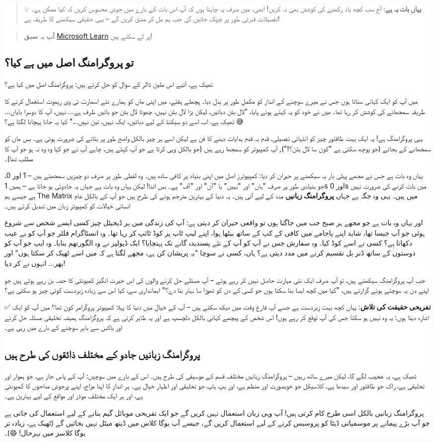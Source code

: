 > 💡 **یہاں بات یہ ہے**: آج سب کچھ یاد رکھنے کی کوشش بھی نہ کریں! ابھی، میں صرف یہ چاہتا ہوں کہ آپ اس بات کے بارے میں جوش محسوس کریں کہ کیا ممکن ہے۔ تفصیلات قدرتی طور پر چپک جائیں گی جب ہم مل کر مشق کریں گے – یہی حقیقی سیکھنے کا طریقہ ہے!

> آپ یہ سبق [Microsoft Learn](https://docs.microsoft.com/learn/modules/web-development-101/introduction-programming/?WT.mc_id=academic-77807-sagibbon) پر لے سکتے ہیں!

## تو پروگرامنگ اصل میں *ہے* کیا؟

ٹھیک ہے، آئیے اس ملین ڈالر کے سوال کو حل کرتے ہیں: پروگرامنگ اصل میں کیا ہے؟

میں آپ کو ایک کہانی سناتا ہوں جس نے میرے سوچنے کے انداز کو مکمل طور پر بدل دیا۔ پچھلے ہفتے، میں اپنی ماں کو ہمارے نئے اسمارٹ ٹی وی ریموٹ استعمال کرنے کا طریقہ سمجھانے کی کوشش کر رہا تھا۔ میں نے خود کو یہ کہتے ہوئے پایا، "لال بٹن دبائیں، لیکن بڑا لال بٹن نہیں، چھوٹا لال بٹن جو بائیں طرف ہے... نہیں، آپ کا دوسرا بایاں... ٹھیک ہے، اب اسے دو سیکنڈ کے لیے دبائیں، ایک نہیں، تین نہیں..." کیا یہ جانا پہچانا لگتا ہے؟ 😅

یہی پروگرامنگ ہے! یہ ایک بہت طاقتور چیز کو انتہائی تفصیلی، قدم بہ قدم ہدایات دینے کا فن ہے لیکن اسے ہر چیز بالکل واضح طور پر بتانے کی ضرورت ہوتی ہے۔ بس ماں کو سمجھانے کے بجائے (جو پوچھ سکتی ہے "کون سا لال بٹن؟!"), آپ کمپیوٹر کو سمجھا رہے ہیں (جو بالکل وہی کرتا ہے جو آپ کہتے ہیں، چاہے آپ نے جو کہا وہ وہ نہ ہو جو آپ کا مطلب تھا)۔

یہاں وہ بات ہے جس نے مجھے پہلی بار یہ سیکھنے پر حیران کر دیا: کمپیوٹرز اصل میں اپنی بنیاد پر کافی سادہ ہیں۔ وہ لفظی طور پر صرف دو چیزیں سمجھتے ہیں – 1 اور 0، جو بنیادی طور پر صرف "ہاں" اور "نہیں" یا "آن" اور "آف" ہے۔ بس اتنا! لیکن یہاں وہ بات ہے جہاں یہ جادوئی ہو جاتا ہے – ہمیں 1s اور 0s میں بات کرنے کی ضرورت نہیں ہے جیسے ہم The Matrix میں ہیں۔ یہی وہ جگہ ہے جہاں **پروگرامنگ زبانیں** مدد کے لیے آتی ہیں۔ یہ دنیا کے بہترین مترجم ہونے کی طرح ہیں جو آپ کے بالکل عام انسانی خیالات کو کمپیوٹر زبان میں تبدیل کرتے ہیں۔

اور یہاں وہ بات ہے جو مجھے ہر صبح جب میں جاگتا ہوں تو واقعی حیران کر دیتی ہے: آپ کی زندگی میں ہر ڈیجیٹل چیز کسی ایسے شخص سے شروع ہوئی جو آپ جیسا تھا، شاید اپنے پاجامے میں کافی کے کپ کے ساتھ بیٹھا ہوا، اپنے لیپ ٹاپ پر کوڈ ٹائپ کر رہا تھا۔ وہ انسٹاگرام فلٹر جو آپ کو بے عیب دکھاتا ہے؟ کسی نے اسے کوڈ کیا۔ وہ سفارش جس نے آپ کو آپ کے نئے پسندیدہ گانے تک پہنچایا؟ ایک ڈیولپر نے وہ الگورتھم بنایا۔ وہ ایپ جو آپ کو دوستوں کے ساتھ ڈنر بل تقسیم کرنے میں مدد دیتی ہے؟ ہاں، کسی نے سوچا "یہ پریشان کن ہے، مجھے لگتا ہے کہ میں اسے ٹھیک کر سکتا ہوں" اور پھر... انہوں نے کر دیا!

جب آپ پروگرامنگ سیکھتے ہیں، تو آپ صرف ایک نئی مہارت حاصل نہیں کر رہے ہوتے – آپ مسئلے حل کرنے والوں کی اس حیرت انگیز کمیونٹی کا حصہ بن رہے ہوتے ہیں جو اپنے دن یہ سوچتے ہوئے گزارتے ہیں، "کیا میں کچھ ایسا بنا سکتا ہوں جو کسی کے دن کو تھوڑا سا بہتر بنا دے؟" ایمانداری سے، کیا اس سے زیادہ زبردست کوئی چیز ہو سکتی ہے؟

✅ **تفریحی حقیقت کی تلاش**: یہاں کچھ بہت زبردست ہے جسے آپ فارغ وقت میں دیکھ سکتے ہیں – آپ کے خیال میں دنیا کا پہلا کمپیوٹر پروگرامر کون تھا؟ میں آپ کو ایک اشارہ دیتا ہوں: یہ وہ نہیں ہو سکتا جس کی آپ توقع کر رہے ہوں! اس شخص کے پیچھے کہانی بالکل دلچسپ ہے اور یہ ظاہر کرتی ہے کہ پروگرامنگ ہمیشہ تخلیقی مسئلہ حل کرنے اور باکس سے باہر سوچنے کے بارے میں رہی ہے۔

## پروگرامنگ زبانیں جادو کے مختلف ذائقوں کی طرح ہیں

ٹھیک ہے، یہ عجیب لگے گا، لیکن میرے ساتھ رہیں – پروگرامنگ زبانیں مختلف قسم کے موسیقی کی طرح ہیں۔ اس کے بارے میں سوچیں: آپ کے پاس جاز ہے، جو ہموار اور تخلیقی ہے، راک جو طاقتور اور سیدھا ہے، کلاسیکل جو خوبصورت اور منظم ہے، اور ہپ ہاپ جو تخلیقی اور اظہار خیال ہے۔ ہر انداز کا اپنا مزاج، اپنے پرجوش مداحوں کا کمیونٹی ہے، اور ہر ایک مختلف موڈز اور مواقع کے لیے بہترین ہے۔

پروگرامنگ زبانیں بالکل اسی طرح کام کرتی ہیں! آپ وہی زبان استعمال نہیں کریں گے جو ایک تفریحی موبائل گیم بنانے کے لیے استعمال کی جاتی ہے جو آپ بڑے پیمانے پر موسمیاتی ڈیٹا کو پروسیس کرنے کے لیے استعمال کریں گے، جیسے آپ یوگا کلاس میں ڈیتھ میٹل نہیں بجائیں گے (ٹھیک ہے، زیادہ تر یوگا کلاسز میں بہرحال! 😄)۔
